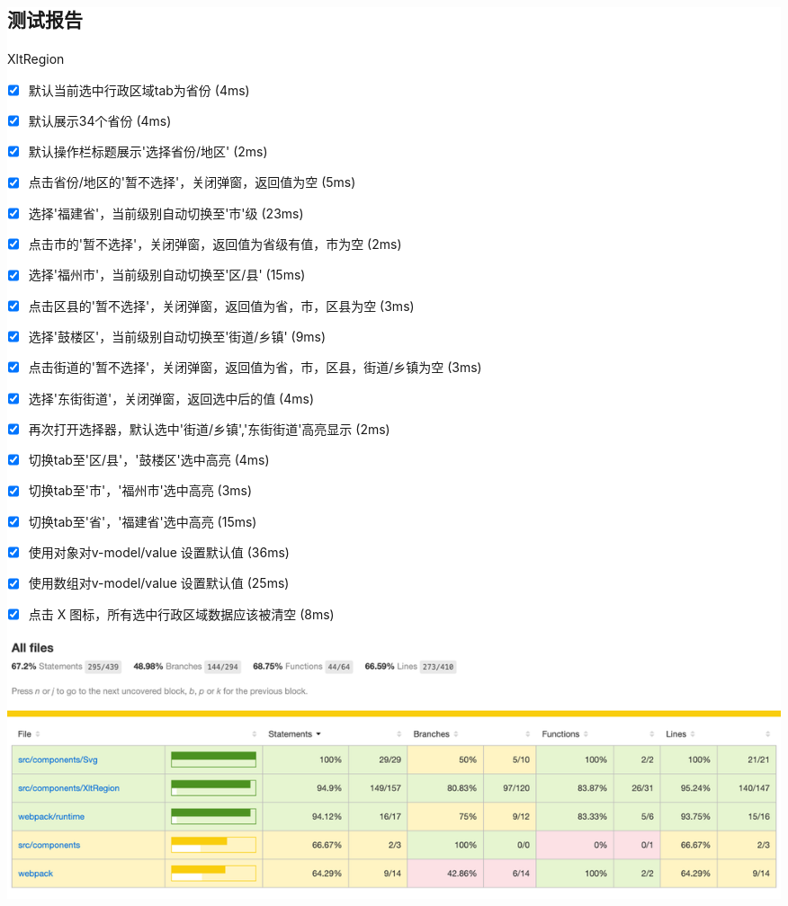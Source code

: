 ## 测试报告

XltRegion

- [x] 默认当前选中行政区域tab为省份 (4ms)

- [x] 默认展示34个省份 (4ms)

- [x] 默认操作栏标题展示'选择省份/地区' (2ms)

- [x] 点击省份/地区的'暂不选择'，关闭弹窗，返回值为空 (5ms)

- [x] 选择'福建省'，当前级别自动切换至'市'级 (23ms)

- [x] 点击市的'暂不选择'，关闭弹窗，返回值为省级有值，市为空 (2ms)

- [x] 选择'福州市'，当前级别自动切换至'区/县' (15ms)

- [x] 点击区县的'暂不选择'，关闭弹窗，返回值为省，市，区县为空 (3ms)

- [x] 选择'鼓楼区'，当前级别自动切换至'街道/乡镇' (9ms)

- [x] 点击街道的'暂不选择'，关闭弹窗，返回值为省，市，区县，街道/乡镇为空 (3ms)

- [x] 选择'东街街道'，关闭弹窗，返回选中后的值 (4ms)

- [x] 再次打开选择器，默认选中'街道/乡镇','东街街道'高亮显示 (2ms)

- [x] 切换tab至'区/县'，'鼓楼区'选中高亮 (4ms)

- [x] 切换tab至'市'，'福州市'选中高亮 (3ms)

- [x] 切换tab至'省'，'福建省'选中高亮 (15ms)

- [x] 使用对象对v-model/value 设置默认值 (36ms)

- [x] 使用数组对v-model/value 设置默认值 (25ms)

- [x] 点击 X 图标，所有选中行政区域数据应该被清空 (8ms)

![img_1.png](img_1.png)

